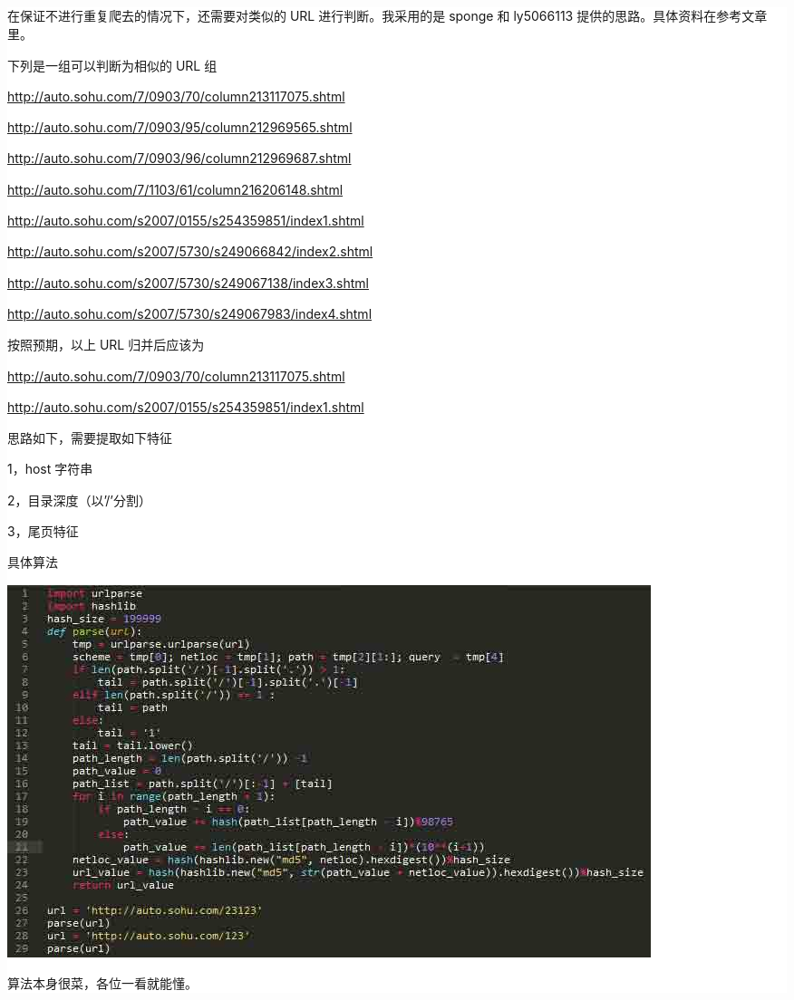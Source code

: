 在保证不进行重复爬去的情况下，还需要对类似的 URL 进行判断。我采用的是 sponge 和 ly5066113 提供的思路。具体资料在参考文章里。

下列是一组可以判断为相似的 URL 组

http://auto.sohu.com/7/0903/70/column213117075.shtml

http://auto.sohu.com/7/0903/95/column212969565.shtml

http://auto.sohu.com/7/0903/96/column212969687.shtml

http://auto.sohu.com/7/1103/61/column216206148.shtml

http://auto.sohu.com/s2007/0155/s254359851/index1.shtml

http://auto.sohu.com/s2007/5730/s249066842/index2.shtml

http://auto.sohu.com/s2007/5730/s249067138/index3.shtml

http://auto.sohu.com/s2007/5730/s249067983/index4.shtml

按照预期，以上 URL 归并后应该为

http://auto.sohu.com/7/0903/70/column213117075.shtml

http://auto.sohu.com/s2007/0155/s254359851/index1.shtml

思路如下，需要提取如下特征

1，host 字符串

2，目录深度（以’/’分割）

3，尾页特征

具体算法

![enter image description here](img/img9_u50_png.jpg)

算法本身很菜，各位一看就能懂。
